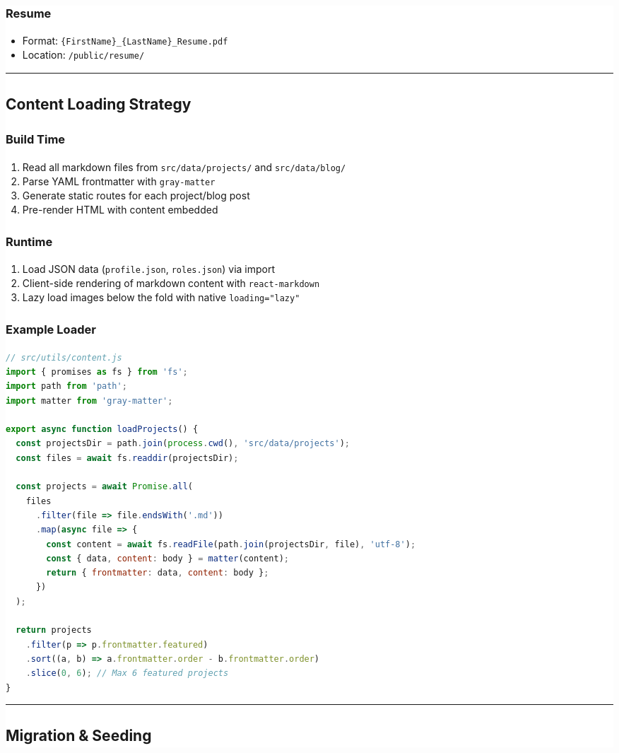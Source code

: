 ### Resume
- Format: `{FirstName}_{LastName}_Resume.pdf`
- Location: `/public/resume/`

---

## Content Loading Strategy

### Build Time
1. Read all markdown files from `src/data/projects/` and `src/data/blog/`
2. Parse YAML frontmatter with `gray-matter`
3. Generate static routes for each project/blog post
4. Pre-render HTML with content embedded

### Runtime
1. Load JSON data (`profile.json`, `roles.json`) via import
2. Client-side rendering of markdown content with `react-markdown`
3. Lazy load images below the fold with native `loading="lazy"`

### Example Loader

```javascript
// src/utils/content.js
import { promises as fs } from 'fs';
import path from 'path';
import matter from 'gray-matter';

export async function loadProjects() {
  const projectsDir = path.join(process.cwd(), 'src/data/projects');
  const files = await fs.readdir(projectsDir);

  const projects = await Promise.all(
    files
      .filter(file => file.endsWith('.md'))
      .map(async file => {
        const content = await fs.readFile(path.join(projectsDir, file), 'utf-8');
        const { data, content: body } = matter(content);
        return { frontmatter: data, content: body };
      })
  );

  return projects
    .filter(p => p.frontmatter.featured)
    .sort((a, b) => a.frontmatter.order - b.frontmatter.order)
    .slice(0, 6); // Max 6 featured projects
}
```

---

## Migration & Seeding
